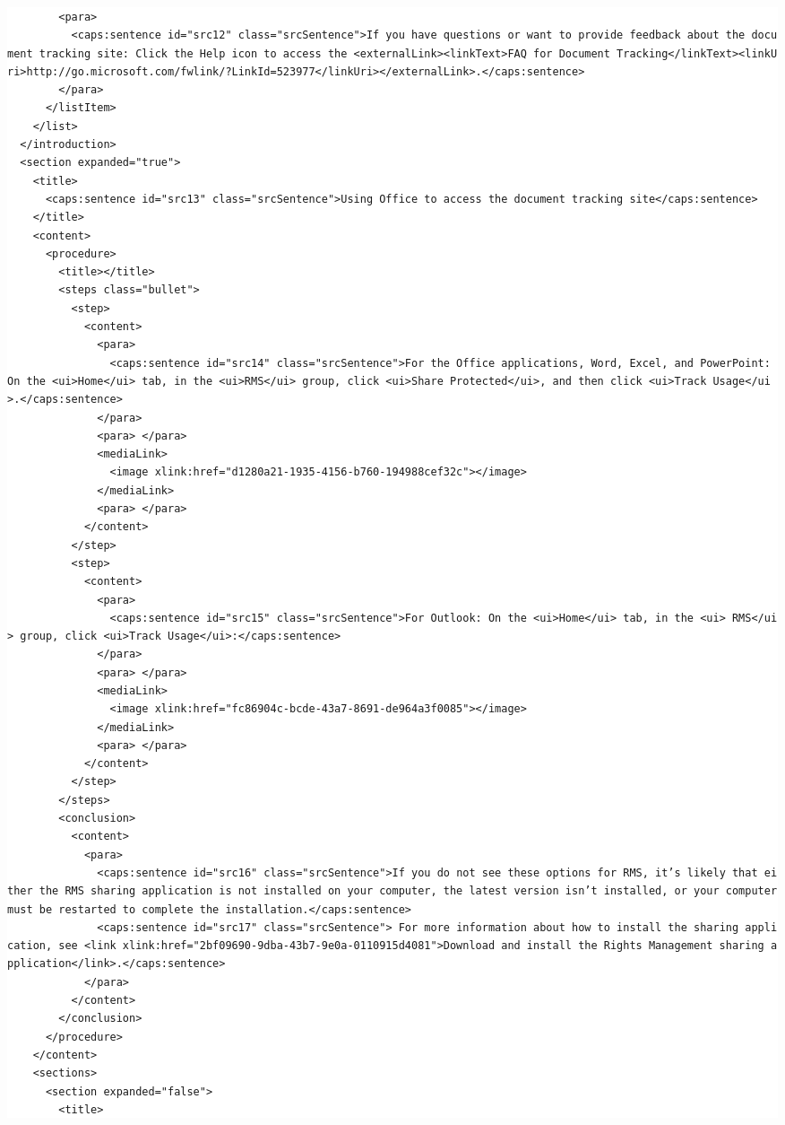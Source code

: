             <para>
              <caps:sentence id="src12" class="srcSentence">If you have questions or want to provide feedback about the document tracking site: Click the Help icon to access the <externalLink><linkText>FAQ for Document Tracking</linkText><linkUri>http://go.microsoft.com/fwlink/?LinkId=523977</linkUri></externalLink>.</caps:sentence>
            </para>
          </listItem>
        </list>
      </introduction>
      <section expanded="true">
        <title>
          <caps:sentence id="src13" class="srcSentence">Using Office to access the document tracking site</caps:sentence>
        </title>
        <content>
          <procedure>
            <title></title>
            <steps class="bullet">
              <step>
                <content>
                  <para>
                    <caps:sentence id="src14" class="srcSentence">For the Office applications, Word, Excel, and PowerPoint: On the <ui>Home</ui> tab, in the <ui>RMS</ui> group, click <ui>Share Protected</ui>, and then click <ui>Track Usage</ui>.</caps:sentence>
                  </para>
                  <para> </para>
                  <mediaLink>
                    <image xlink:href="d1280a21-1935-4156-b760-194988cef32c"></image>
                  </mediaLink>
                  <para> </para>
                </content>
              </step>
              <step>
                <content>
                  <para>
                    <caps:sentence id="src15" class="srcSentence">For Outlook: On the <ui>Home</ui> tab, in the <ui> RMS</ui> group, click <ui>Track Usage</ui>:</caps:sentence>
                  </para>
                  <para> </para>
                  <mediaLink>
                    <image xlink:href="fc86904c-bcde-43a7-8691-de964a3f0085"></image>
                  </mediaLink>
                  <para> </para>
                </content>
              </step>
            </steps>
            <conclusion>
              <content>
                <para>
                  <caps:sentence id="src16" class="srcSentence">If you do not see these options for RMS, it’s likely that either the RMS sharing application is not installed on your computer, the latest version isn’t installed, or your computer must be restarted to complete the installation.</caps:sentence>
                  <caps:sentence id="src17" class="srcSentence"> For more information about how to install the sharing application, see <link xlink:href="2bf09690-9dba-43b7-9e0a-0110915d4081">Download and install the Rights Management sharing application</link>.</caps:sentence>
                </para>
              </content>
            </conclusion>
          </procedure>
        </content>
        <sections>
          <section expanded="false">
            <title>